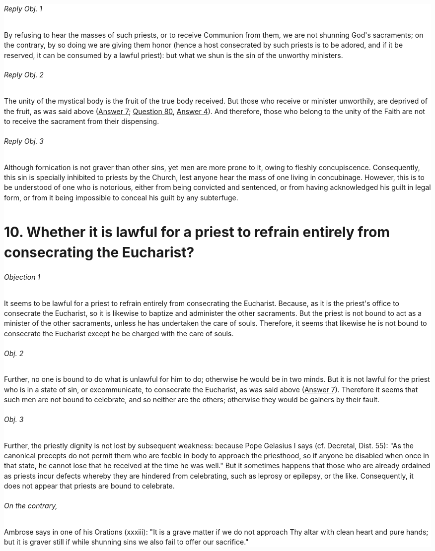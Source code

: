 ###### Reply Obj. 1
By refusing to hear the masses of such priests, or to receive Communion from them, we are not shunning God's sacraments; on the contrary, by so doing we are giving them honor (hence a host consecrated by such priests is to be adored, and if it be reserved, it can be consumed by a lawful priest): but what we shun is the sin of the unworthy ministers.  

###### Reply Obj. 2
The unity of the mystical body is the fruit of the true body received. But those who receive or minister unworthily, are deprived of the fruit, as was said above ([Answer 7](#7.%20Whether%20heretics,%20schismatics,%20and%20excommunicated%20persons%20can%20consecrate?%20); [Question 80](80.%20Use%20or%20Receiving%20of%20This%20Sacrament%20in%20General.md), [Answer 4](80.%20Use%20or%20Receiving%20of%20This%20Sacrament%20in%20General.md#4.%20Whether%20the%20sinner%20sins%20in%20receiving%20Christ's%20body%20sacramentally?%20)). And therefore, those who belong to the unity of the Faith are not to receive the sacrament from their dispensing.  

###### Reply Obj. 3
Although fornication is not graver than other sins, yet men are more prone to it, owing to fleshly concupiscence. Consequently, this sin is specially inhibited to priests by the Church, lest anyone hear the mass of one living in concubinage. However, this is to be understood of one who is notorious, either from being convicted and sentenced, or from having acknowledged his guilt in legal form, or from it being impossible to conceal his guilt by any subterfuge.  




# 10. Whether it is lawful for a priest to refrain entirely from consecrating the Eucharist? 

###### Objection 1
It seems to be lawful for a priest to refrain entirely from consecrating the Eucharist. Because, as it is the priest's office to consecrate the Eucharist, so it is likewise to baptize and administer the other sacraments. But the priest is not bound to act as a minister of the other sacraments, unless he has undertaken the care of souls. Therefore, it seems that likewise he is not bound to consecrate the Eucharist except he be charged with the care of souls.  

###### Obj. 2
Further, no one is bound to do what is unlawful for him to do; otherwise he would be in two minds. But it is not lawful for the priest who is in a state of sin, or excommunicate, to consecrate the Eucharist, as was said above ([Answer 7](#7.%20Whether%20heretics,%20schismatics,%20and%20excommunicated%20persons%20can%20consecrate?%20)). Therefore it seems that such men are not bound to celebrate, and so neither are the others; otherwise they would be gainers by their fault.  

###### Obj. 3
Further, the priestly dignity is not lost by subsequent weakness: because Pope Gelasius I says (cf. Decretal, Dist. 55): "As the canonical precepts do not permit them who are feeble in body to approach the priesthood, so if anyone be disabled when once in that state, he cannot lose that he received at the time he was well." But it sometimes happens that those who are already ordained as priests incur defects whereby they are hindered from celebrating, such as leprosy or epilepsy, or the like. Consequently, it does not appear that priests are bound to celebrate.  

###### On the contrary,
Ambrose says in one of his Orations (xxxiii): "It is a grave matter if we do not approach Thy altar with clean heart and pure hands; but it is graver still if while shunning sins we also fail to offer our sacrifice."  
